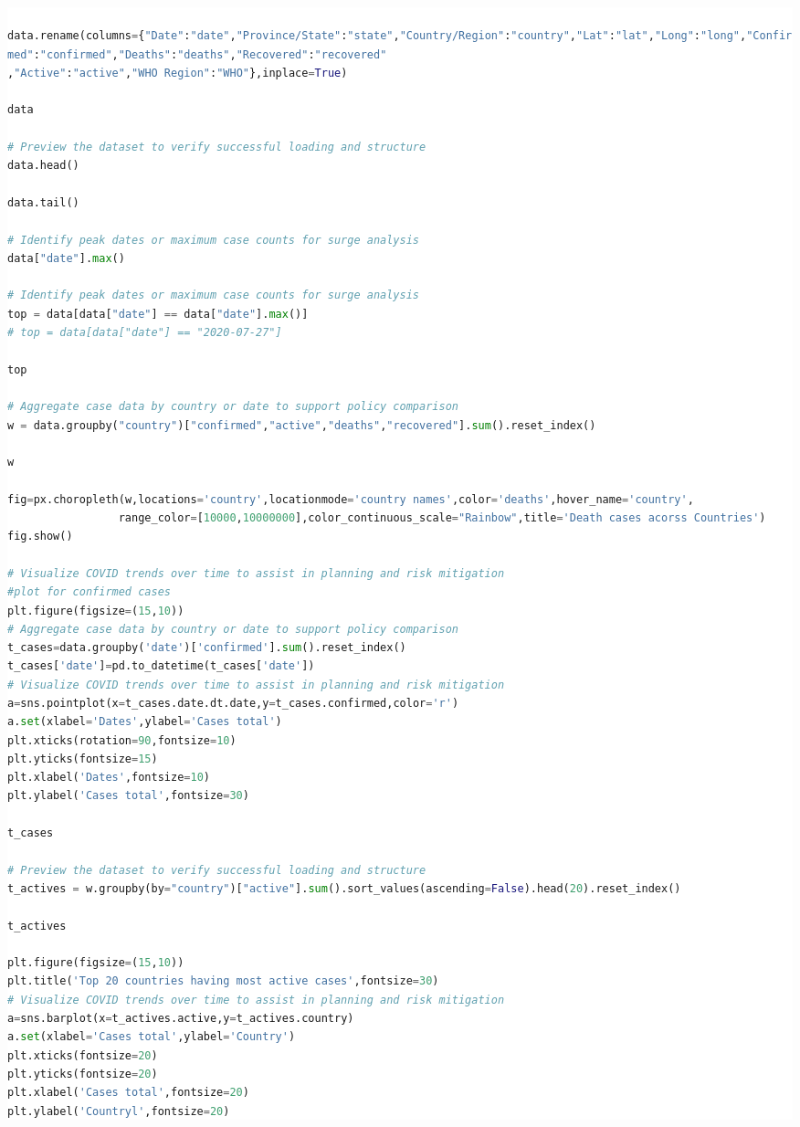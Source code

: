 ```python

data.rename(columns={"Date":"date","Province/State":"state","Country/Region":"country","Lat":"lat","Long":"long","Confirmed":"confirmed","Deaths":"deaths","Recovered":"recovered"
,"Active":"active","WHO Region":"WHO"},inplace=True)

data

# Preview the dataset to verify successful loading and structure
data.head()

data.tail()

# Identify peak dates or maximum case counts for surge analysis
data["date"].max()

# Identify peak dates or maximum case counts for surge analysis
top = data[data["date"] == data["date"].max()]
# top = data[data["date"] == "2020-07-27"]

top

# Aggregate case data by country or date to support policy comparison
w = data.groupby("country")["confirmed","active","deaths","recovered"].sum().reset_index()

w

fig=px.choropleth(w,locations='country',locationmode='country names',color='deaths',hover_name='country',
                 range_color=[10000,10000000],color_continuous_scale="Rainbow",title='Death cases acorss Countries')
fig.show()

# Visualize COVID trends over time to assist in planning and risk mitigation
#plot for confirmed cases
plt.figure(figsize=(15,10))
# Aggregate case data by country or date to support policy comparison
t_cases=data.groupby('date')['confirmed'].sum().reset_index()
t_cases['date']=pd.to_datetime(t_cases['date'])
# Visualize COVID trends over time to assist in planning and risk mitigation
a=sns.pointplot(x=t_cases.date.dt.date,y=t_cases.confirmed,color='r')
a.set(xlabel='Dates',ylabel='Cases total')
plt.xticks(rotation=90,fontsize=10)
plt.yticks(fontsize=15)
plt.xlabel('Dates',fontsize=10)
plt.ylabel('Cases total',fontsize=30)

t_cases

# Preview the dataset to verify successful loading and structure
t_actives = w.groupby(by="country")["active"].sum().sort_values(ascending=False).head(20).reset_index()

t_actives

plt.figure(figsize=(15,10))
plt.title('Top 20 countries having most active cases',fontsize=30)
# Visualize COVID trends over time to assist in planning and risk mitigation
a=sns.barplot(x=t_actives.active,y=t_actives.country)
a.set(xlabel='Cases total',ylabel='Country')
plt.xticks(fontsize=20)
plt.yticks(fontsize=20)
plt.xlabel('Cases total',fontsize=20)
plt.ylabel('Countryl',fontsize=20)
```